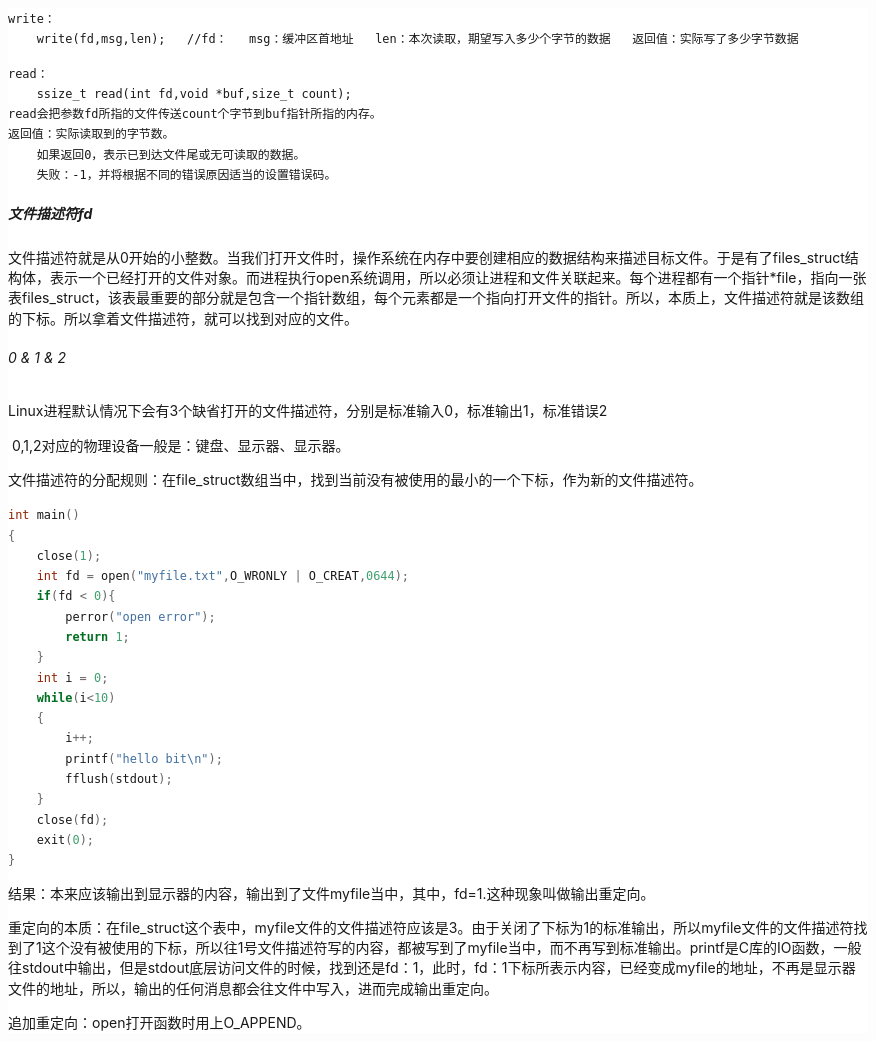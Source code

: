 ```
write：
	write(fd,msg,len);   //fd：   msg：缓冲区首地址   len：本次读取，期望写入多少个字节的数据   返回值：实际写了多少字节数据
```

```
read：
	ssize_t read(int fd,void *buf,size_t count);
read会把参数fd所指的文件传送count个字节到buf指针所指的内存。
返回值：实际读取到的字节数。
	如果返回0，表示已到达文件尾或无可读取的数据。
	失败：-1，并将根据不同的错误原因适当的设置错误码。
```

##### 文件描述符fd

文件描述符就是从0开始的小整数。当我们打开文件时，操作系统在内存中要创建相应的数据结构来描述目标文件。于是有了files_struct结构体，表示一个已经打开的文件对象。而进程执行open系统调用，所以必须让进程和文件关联起来。每个进程都有一个指针*file，指向一张表files_struct，该表最重要的部分就是包含一个指针数组，每个元素都是一个指向打开文件的指针。所以，本质上，文件描述符就是该数组的下标。所以拿着文件描述符，就可以找到对应的文件。

###### 0 & 1 & 2

​	Linux进程默认情况下会有3个缺省打开的文件描述符，分别是标准输入0，标准输出1，标准错误2

​	0,1,2对应的物理设备一般是：键盘、显示器、显示器。

文件描述符的分配规则：在file_struct数组当中，找到当前没有被使用的最小的一个下标，作为新的文件描述符。

```c
int main()
{
    close(1);
    int fd = open("myfile.txt",O_WRONLY | O_CREAT,0644);
    if(fd < 0){
        perror("open error");
        return 1;
    }
    int i = 0;
    while(i<10)
    {
        i++;
   		printf("hello bit\n");
   		fflush(stdout); 
    }
    close(fd);
    exit(0);
}
```

结果：本来应该输出到显示器的内容，输出到了文件myfile当中，其中，fd=1.这种现象叫做输出重定向。

重定向的本质：在file_struct这个表中，myfile文件的文件描述符应该是3。由于关闭了下标为1的标准输出，所以myfile文件的文件描述符找到了1这个没有被使用的下标，所以往1号文件描述符写的内容，都被写到了myfile当中，而不再写到标准输出。printf是C库的IO函数，一般往stdout中输出，但是stdout底层访问文件的时候，找到还是fd：1，此时，fd：1下标所表示内容，已经变成myfile的地址，不再是显示器文件的地址，所以，输出的任何消息都会往文件中写入，进而完成输出重定向。

追加重定向：open打开函数时用上O_APPEND。
